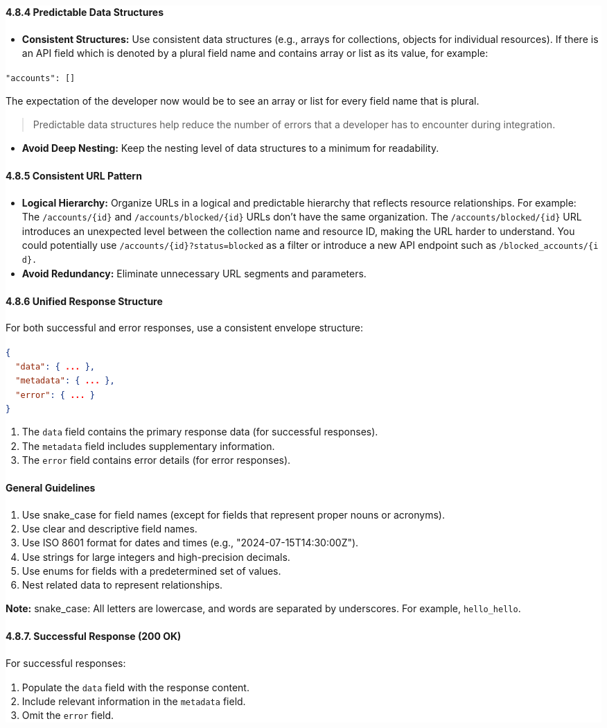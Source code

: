 #### 4.8.4 Predictable Data Structures

* **Consistent Structures:**  Use consistent data structures (e.g., arrays for collections, objects for individual resources). If there is an API field which is denoted by a plural field name and contains array or list as its value, for example:
```
"accounts": []
```
The expectation of the developer now would be to see an array or list for every field name that is plural.

> Predictable data structures help reduce the number of errors that a developer has to encounter during integration.

* **Avoid Deep Nesting:**  Keep the nesting level of data structures to a minimum for readability.

#### 4.8.5 Consistent URL Pattern

* **Logical Hierarchy:** Organize URLs in a logical and predictable hierarchy that reflects resource relationships. For example: The `/accounts/{id}` and `/accounts/blocked/{id}` URLs don’t have the same organization. The `/accounts/blocked/{id}` URL introduces an unexpected level between the collection name and resource ID, making the URL harder to understand. You could potentially use `/accounts/{id}?status=blocked` as a filter or introduce a new API endpoint such as `/blocked_accounts/{id}.`
* **Avoid Redundancy:** Eliminate unnecessary URL segments and parameters. 

#### 4.8.6 Unified Response Structure
For both successful and error responses, use a consistent envelope structure:

```json
{
  "data": { ... },
  "metadata": { ... },
  "error": { ... }
}
```

1. The `data` field contains the primary response data (for successful responses).
2. The `metadata` field includes supplementary information.
3. The `error` field contains error details (for error responses).
#### General Guidelines
1. Use snake_case for field names (except for fields that represent proper nouns or acronyms). 
2. Use clear and descriptive field names.
3. Use ISO 8601 format for dates and times (e.g., "2024-07-15T14:30:00Z").
4. Use strings for large integers and high-precision decimals.
5. Use enums for fields with a predetermined set of values.
6. Nest related data to represent relationships.

**Note:** snake_case: All letters are lowercase, and words are separated by underscores. For example, `hello_hello`.

#### 4.8.7. Successful Response (200 OK)

For successful responses:

1. Populate the `data` field with the response content.
2. Include relevant information in the `metadata` field.
3. Omit the `error` field.
